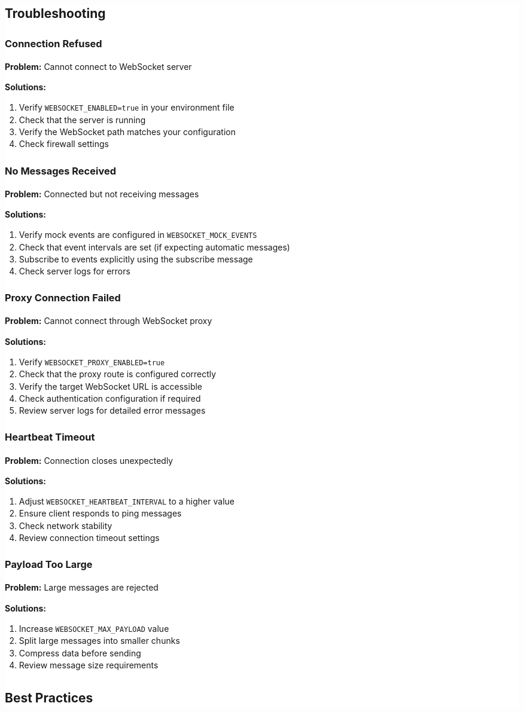 ## Troubleshooting

### Connection Refused

**Problem:** Cannot connect to WebSocket server

**Solutions:**
1. Verify `WEBSOCKET_ENABLED=true` in your environment file
2. Check that the server is running
3. Verify the WebSocket path matches your configuration
4. Check firewall settings

### No Messages Received

**Problem:** Connected but not receiving messages

**Solutions:**
1. Verify mock events are configured in `WEBSOCKET_MOCK_EVENTS`
2. Check that event intervals are set (if expecting automatic messages)
3. Subscribe to events explicitly using the subscribe message
4. Check server logs for errors

### Proxy Connection Failed

**Problem:** Cannot connect through WebSocket proxy

**Solutions:**
1. Verify `WEBSOCKET_PROXY_ENABLED=true`
2. Check that the proxy route is configured correctly
3. Verify the target WebSocket URL is accessible
4. Check authentication configuration if required
5. Review server logs for detailed error messages

### Heartbeat Timeout

**Problem:** Connection closes unexpectedly

**Solutions:**
1. Adjust `WEBSOCKET_HEARTBEAT_INTERVAL` to a higher value
2. Ensure client responds to ping messages
3. Check network stability
4. Review connection timeout settings

### Payload Too Large

**Problem:** Large messages are rejected

**Solutions:**
1. Increase `WEBSOCKET_MAX_PAYLOAD` value
2. Split large messages into smaller chunks
3. Compress data before sending
4. Review message size requirements

## Best Practices

